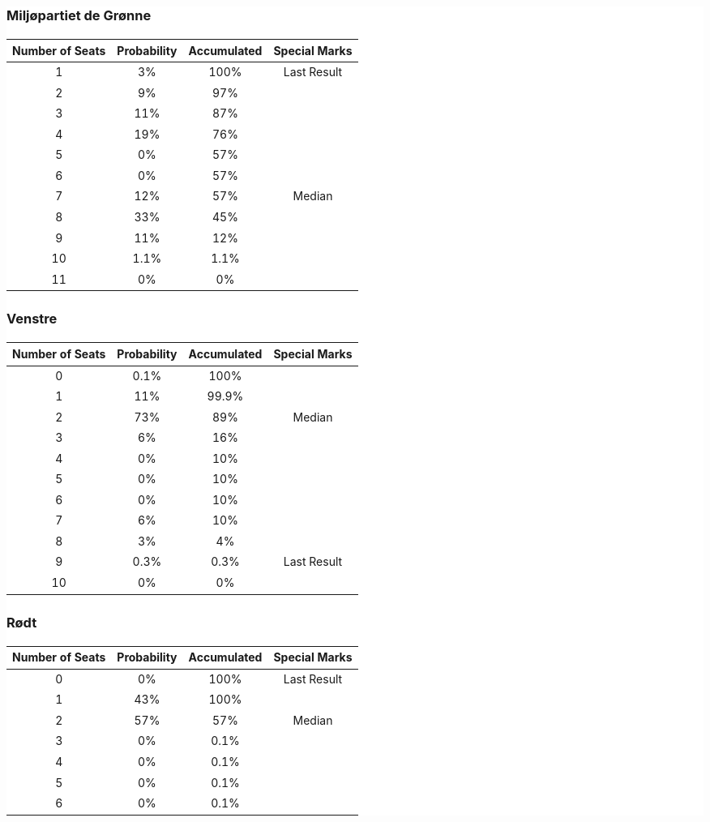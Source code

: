 ### Miljøpartiet de Grønne

| Number of Seats | Probability | Accumulated | Special Marks |
|:---------------:|:-----------:|:-----------:|:-------------:|
| 1 | 3% | 100% | Last Result |
| 2 | 9% | 97% |  |
| 3 | 11% | 87% |  |
| 4 | 19% | 76% |  |
| 5 | 0% | 57% |  |
| 6 | 0% | 57% |  |
| 7 | 12% | 57% | Median |
| 8 | 33% | 45% |  |
| 9 | 11% | 12% |  |
| 10 | 1.1% | 1.1% |  |
| 11 | 0% | 0% |  |

### Venstre

| Number of Seats | Probability | Accumulated | Special Marks |
|:---------------:|:-----------:|:-----------:|:-------------:|
| 0 | 0.1% | 100% |  |
| 1 | 11% | 99.9% |  |
| 2 | 73% | 89% | Median |
| 3 | 6% | 16% |  |
| 4 | 0% | 10% |  |
| 5 | 0% | 10% |  |
| 6 | 0% | 10% |  |
| 7 | 6% | 10% |  |
| 8 | 3% | 4% |  |
| 9 | 0.3% | 0.3% | Last Result |
| 10 | 0% | 0% |  |

### Rødt

| Number of Seats | Probability | Accumulated | Special Marks |
|:---------------:|:-----------:|:-----------:|:-------------:|
| 0 | 0% | 100% | Last Result |
| 1 | 43% | 100% |  |
| 2 | 57% | 57% | Median |
| 3 | 0% | 0.1% |  |
| 4 | 0% | 0.1% |  |
| 5 | 0% | 0.1% |  |
| 6 | 0% | 0.1% |  |